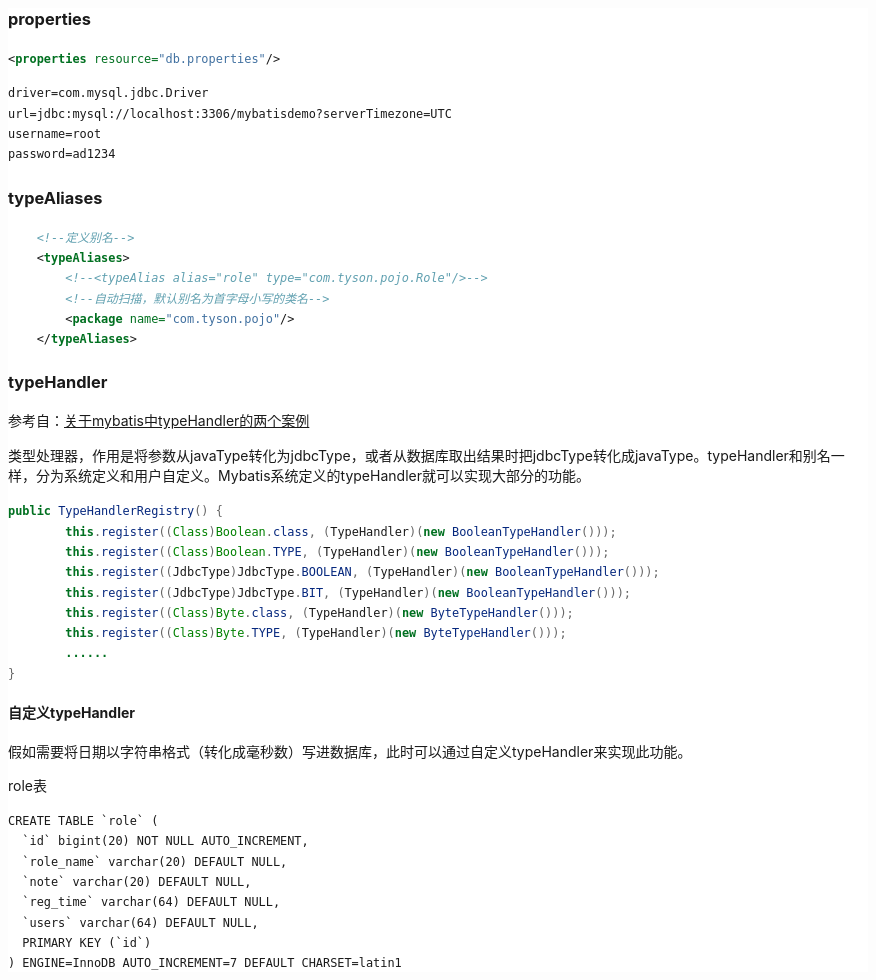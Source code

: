 ### properties

```xml
<properties resource="db.properties"/>
```

```properties
driver=com.mysql.jdbc.Driver
url=jdbc:mysql://localhost:3306/mybatisdemo?serverTimezone=UTC
username=root
password=ad1234
```

### typeAliases

```xml
    <!--定义别名-->
    <typeAliases>
        <!--<typeAlias alias="role" type="com.tyson.pojo.Role"/>-->
        <!--自动扫描，默认别名为首字母小写的类名-->
        <package name="com.tyson.pojo"/>
    </typeAliases>
```

### typeHandler

参考自：[关于mybatis中typeHandler的两个案例](https://blog.csdn.net/u012702547/article/details/54572679)

类型处理器，作用是将参数从javaType转化为jdbcType，或者从数据库取出结果时把jdbcType转化成javaType。typeHandler和别名一样，分为系统定义和用户自定义。Mybatis系统定义的typeHandler就可以实现大部分的功能。

```java
public TypeHandlerRegistry() {
        this.register((Class)Boolean.class, (TypeHandler)(new BooleanTypeHandler()));
        this.register((Class)Boolean.TYPE, (TypeHandler)(new BooleanTypeHandler()));
        this.register((JdbcType)JdbcType.BOOLEAN, (TypeHandler)(new BooleanTypeHandler()));
        this.register((JdbcType)JdbcType.BIT, (TypeHandler)(new BooleanTypeHandler()));
        this.register((Class)Byte.class, (TypeHandler)(new ByteTypeHandler()));
        this.register((Class)Byte.TYPE, (TypeHandler)(new ByteTypeHandler()));
		......
}
```

#### 自定义typeHandler

假如需要将日期以字符串格式（转化成毫秒数）写进数据库，此时可以通过自定义typeHandler来实现此功能。

role表

```my
CREATE TABLE `role` (
  `id` bigint(20) NOT NULL AUTO_INCREMENT,
  `role_name` varchar(20) DEFAULT NULL,
  `note` varchar(20) DEFAULT NULL,
  `reg_time` varchar(64) DEFAULT NULL,
  `users` varchar(64) DEFAULT NULL,
  PRIMARY KEY (`id`)
) ENGINE=InnoDB AUTO_INCREMENT=7 DEFAULT CHARSET=latin1
```
